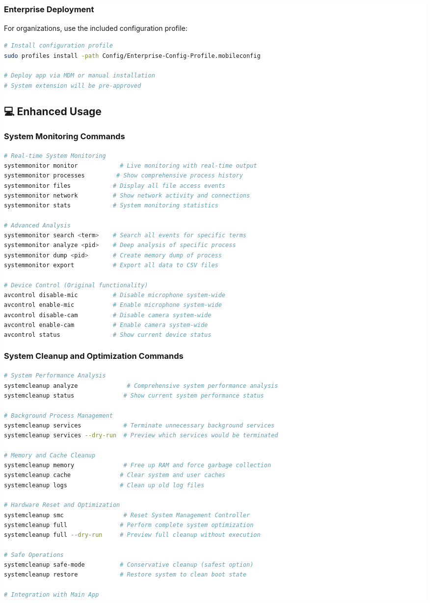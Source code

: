 ### Enterprise Deployment

For organizations, use the included configuration profile:

```bash
# Install configuration profile
sudo profiles install -path Config/Enterprise-Config-Profile.mobileconfig

# Deploy app via MDM or manual installation
# System extension will be pre-approved
```

## 💻 Enhanced Usage

### System Monitoring Commands

```bash
# Real-time System Monitoring
systemmonitor monitor            # Live monitoring with real-time output
systemmonitor processes         # Show comprehensive process history
systemmonitor files            # Display all file access events
systemmonitor network          # Show network activity and connections
systemmonitor stats            # System monitoring statistics

# Advanced Analysis
systemmonitor search <term>    # Search all events for specific terms
systemmonitor analyze <pid>    # Deep analysis of specific process
systemmonitor dump <pid>       # Create memory dump of process
systemmonitor export           # Export all data to CSV files

# Device Control (Original functionality)
avcontrol disable-mic          # Disable microphone system-wide
avcontrol enable-mic           # Enable microphone system-wide
avcontrol disable-cam          # Disable camera system-wide
avcontrol enable-cam           # Enable camera system-wide
avcontrol status               # Show current device status
```

### System Cleanup and Optimization Commands

```bash
# System Performance Analysis
systemcleanup analyze              # Comprehensive system performance analysis
systemcleanup status              # Show current system performance status

# Background Process Management
systemcleanup services            # Terminate unnecessary background services
systemcleanup services --dry-run  # Preview which services would be terminated

# Memory and Cache Cleanup
systemcleanup memory              # Free up RAM and force garbage collection
systemcleanup cache              # Clear system and user caches
systemcleanup logs               # Clean up old log files

# Hardware Reset and Optimization
systemcleanup smc                 # Reset System Management Controller
systemcleanup full               # Perform complete system optimization
systemcleanup full --dry-run     # Preview full cleanup without execution

# Safe Operations
systemcleanup safe-mode          # Conservative cleanup (safest option)
systemcleanup restore            # Restore system to clean boot state

# Integration with Main App
```